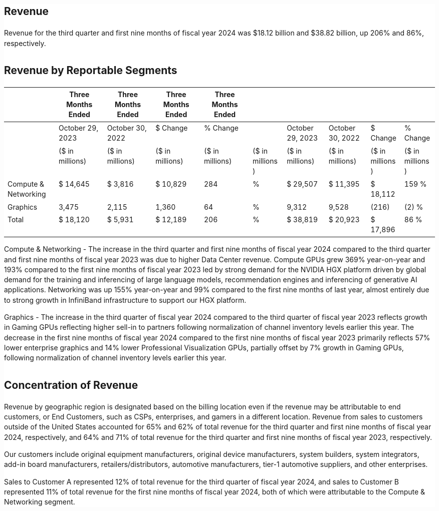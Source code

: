 ## Revenue

Revenue for the third quarter and first nine months of fiscal year 2024 was $18.12 billion and $38.82 billion, up 206% and 86%, respectively.

## Revenue by Reportable Segments

|                      | Three Months Ended   | Three Months Ended   | Three Months Ended   | Three Months Ended   |                 |                    |                    |                 |                 |
|----------------------|----------------------|----------------------|----------------------|----------------------|-----------------|--------------------|--------------------|-----------------|-----------------|
|                      | October  29,  2023   | October  30,  2022   | $  Change            | %  Change            |                 | October  29,  2023 | October  30,  2022 | $  Change       | %  Change       |
|                      | ($ in millions)      | ($ in millions)      | ($ in millions)      | ($ in millions)      | ($ in millions) | ($ in millions)    | ($ in millions)    | ($ in millions) | ($ in millions) |
| Compute & Networking | $ 14,645             | $ 3,816              | $ 10,829             | 284                  | %               | $ 29,507           | $ 11,395           | $ 18,112        | 159  %          |
| Graphics             | 3,475                | 2,115                | 1,360                | 64                   | %               | 9,312              | 9,528              | (216)           | (2) %           |
| Total                | $ 18,120             | $ 5,931              | $ 12,189             | 206                  | %               | $ 38,819           | $ 20,923           | $ 17,896        | 86  %           |

Compute &amp; Networking - The increase in the third quarter and first nine months of fiscal year 2024 compared to the third quarter and first nine months of fiscal year 2023 was due to higher Data Center revenue. Compute GPUs grew 369% year-on-year and 193% compared to the first nine months of fiscal year 2023 led by strong demand for the NVIDIA HGX platform driven by global demand for the training and inferencing of large language models, recommendation engines and inferencing of generative AI applications. Networking was up 155% year-on-year and 99% compared to the first nine months of last year, almost entirely due to strong growth in InfiniBand infrastructure to support our HGX platform.

Graphics - The increase in the third quarter of fiscal year 2024 compared to the third quarter of fiscal year 2023 reflects growth in Gaming GPUs reflecting higher sell-in to partners following normalization of channel inventory levels earlier this year. The decrease in the first nine months of fiscal  year  2024  compared  to  the  first  nine  months  of  fiscal  year  2023  primarily  reflects  57%  lower  enterprise  graphics  and  14%  lower Professional Visualization GPUs, partially offset by 7% growth in Gaming GPUs, following normalization of channel inventory levels earlier this year.

## Concentration of Revenue

Revenue by geographic region is designated based on the billing location even if the revenue may be attributable to end customers, or End Customers,  such  as  CSPs,  enterprises,  and  gamers  in  a  different  location.  Revenue  from  sales  to  customers  outside  of  the  United  States accounted for 65% and 62% of total revenue for the third quarter and first nine months of fiscal year 2024, respectively, and 64% and 71% of total revenue for the third quarter and first nine months of fiscal year 2023, respectively.

Our  customers  include  original  equipment  manufacturers,  original  device  manufacturers,  system  builders,  system  integrators,  add-in  board manufacturers, retailers/distributors, automotive manufacturers, tier-1 automotive suppliers, and other enterprises.

Sales to Customer A represented 12% of total revenue for the third quarter of fiscal year 2024, and sales to Customer B represented 11% of total revenue for the first nine months of fiscal year 2024, both of which were attributable to the Compute &amp; Networking segment.
